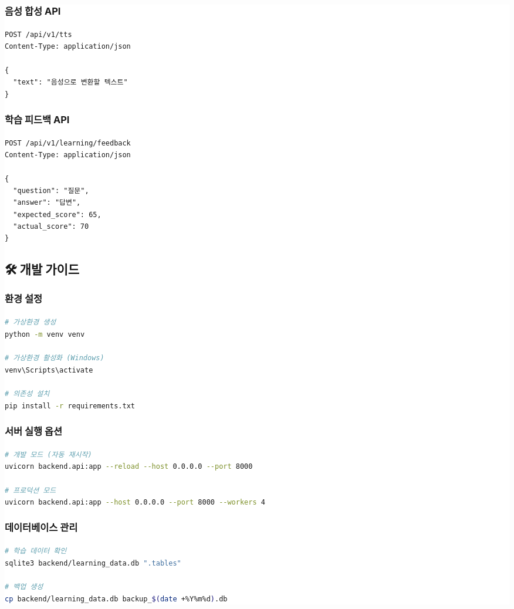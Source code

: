 ### 음성 합성 API
```http
POST /api/v1/tts
Content-Type: application/json

{
  "text": "음성으로 변환할 텍스트"
}
```

### 학습 피드백 API
```http
POST /api/v1/learning/feedback
Content-Type: application/json

{
  "question": "질문",
  "answer": "답변",
  "expected_score": 65,
  "actual_score": 70
}
```

## 🛠️ 개발 가이드

### 환경 설정
```bash
# 가상환경 생성
python -m venv venv

# 가상환경 활성화 (Windows)
venv\Scripts\activate

# 의존성 설치
pip install -r requirements.txt
```

### 서버 실행 옵션
```bash
# 개발 모드 (자동 재시작)
uvicorn backend.api:app --reload --host 0.0.0.0 --port 8000

# 프로덕션 모드
uvicorn backend.api:app --host 0.0.0.0 --port 8000 --workers 4
```

### 데이터베이스 관리
```bash
# 학습 데이터 확인
sqlite3 backend/learning_data.db ".tables"

# 백업 생성
cp backend/learning_data.db backup_$(date +%Y%m%d).db
```
